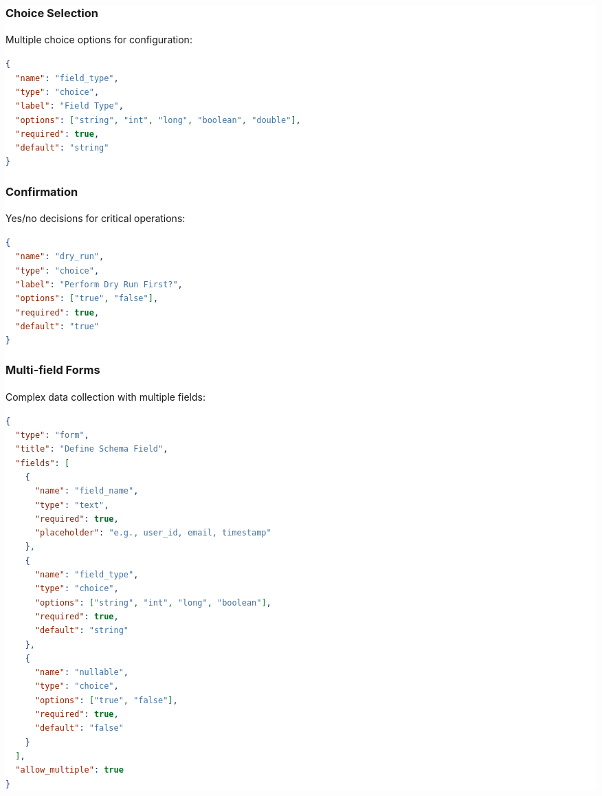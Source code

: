 ### Choice Selection
Multiple choice options for configuration:
```json
{
  "name": "field_type",
  "type": "choice",
  "label": "Field Type",
  "options": ["string", "int", "long", "boolean", "double"],
  "required": true,
  "default": "string"
}
```

### Confirmation
Yes/no decisions for critical operations:
```json
{
  "name": "dry_run",
  "type": "choice",
  "label": "Perform Dry Run First?",
  "options": ["true", "false"],
  "required": true,
  "default": "true"
}
```

### Multi-field Forms
Complex data collection with multiple fields:
```json
{
  "type": "form",
  "title": "Define Schema Field",
  "fields": [
    {
      "name": "field_name",
      "type": "text",
      "required": true,
      "placeholder": "e.g., user_id, email, timestamp"
    },
    {
      "name": "field_type", 
      "type": "choice",
      "options": ["string", "int", "long", "boolean"],
      "required": true,
      "default": "string"
    },
    {
      "name": "nullable",
      "type": "choice",
      "options": ["true", "false"],
      "required": true,
      "default": "false"
    }
  ],
  "allow_multiple": true
}
```
